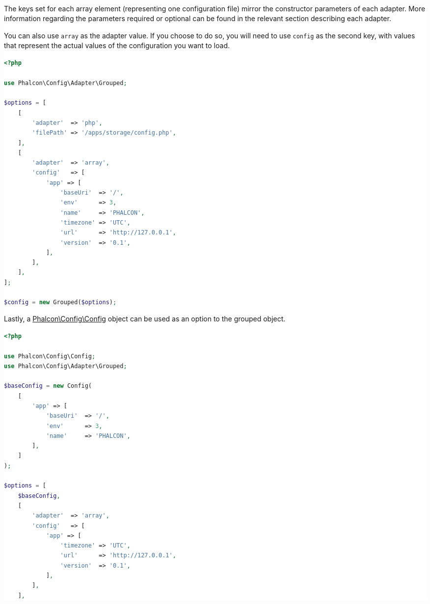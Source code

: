 The keys set for each array element (representing one configuration file) mirror the constructor parameters of each adapter. More information regarding the parameters required or optional can be found in the relevant section describing each adapter.

You can also use `array` as the adapter value. If you choose to do so, you will need to use `config` as the second key, with values that represent the actual values of the configuration you want to load.

```php
<?php

use Phalcon\Config\Adapter\Grouped;

$options = [
    [
        'adapter'  => 'php',
        'filePath' => '/apps/storage/config.php',
    ],
    [
        'adapter'  => 'array',
        'config'   => [
            'app' => [
                'baseUri'  => '/',
                'env'      => 3,
                'name'     => 'PHALCON',
                'timezone' => 'UTC',
                'url'      => 'http://127.0.0.1',
                'version'  => '0.1',
            ],
        ],
    ],
];

$config = new Grouped($options);
```

Lastly, a [Phalcon\Config\Config][config] object can be used as an option to the grouped object.

```php
<?php

use Phalcon\Config\Config;
use Phalcon\Config\Adapter\Grouped;

$baseConfig = new Config(
    [
        'app' => [
            'baseUri'  => '/',
            'env'      => 3,
            'name'     => 'PHALCON',
        ],
    ]
);

$options = [
    $baseConfig,
    [
        'adapter'  => 'array',
        'config'   => [
            'app' => [
                'timezone' => 'UTC',
                'url'      => 'http://127.0.0.1',
                'version'  => '0.1',
            ],
        ],
    ],
```

[config]: api/phalcon_config.md
[collection]: support-collection.md
[phalcon-incubator]: https://github.com/phalcon/incubator
[grouped]: api/phalcon_config.md#config-adapter-grouped
[ini]: api/phalcon_config.md#config-adapter-ini
[json]: api/phalcon_config.md#config-adapter-json
[php]: api/phalcon_config.md#config-adapter-php
[yaml]: api/phalcon_config.md#config-adapter-yaml
[config-config]: api/phalcon_config.md#config-config
[config-configfactory]: api/phalcon_config.md#config-configfactory
[config-exception]: api/phalcon_config.md#config-exception
[dotenv]: https://github.com/josegonzalez/php-dotenv
[parse-ini-file]: https://www.php.net/manual/en/function.parse-ini-file.php
[yaml-parse-file]: https://www.php.net/manual/en/function.yaml-parse-file.php
[di]: di.md